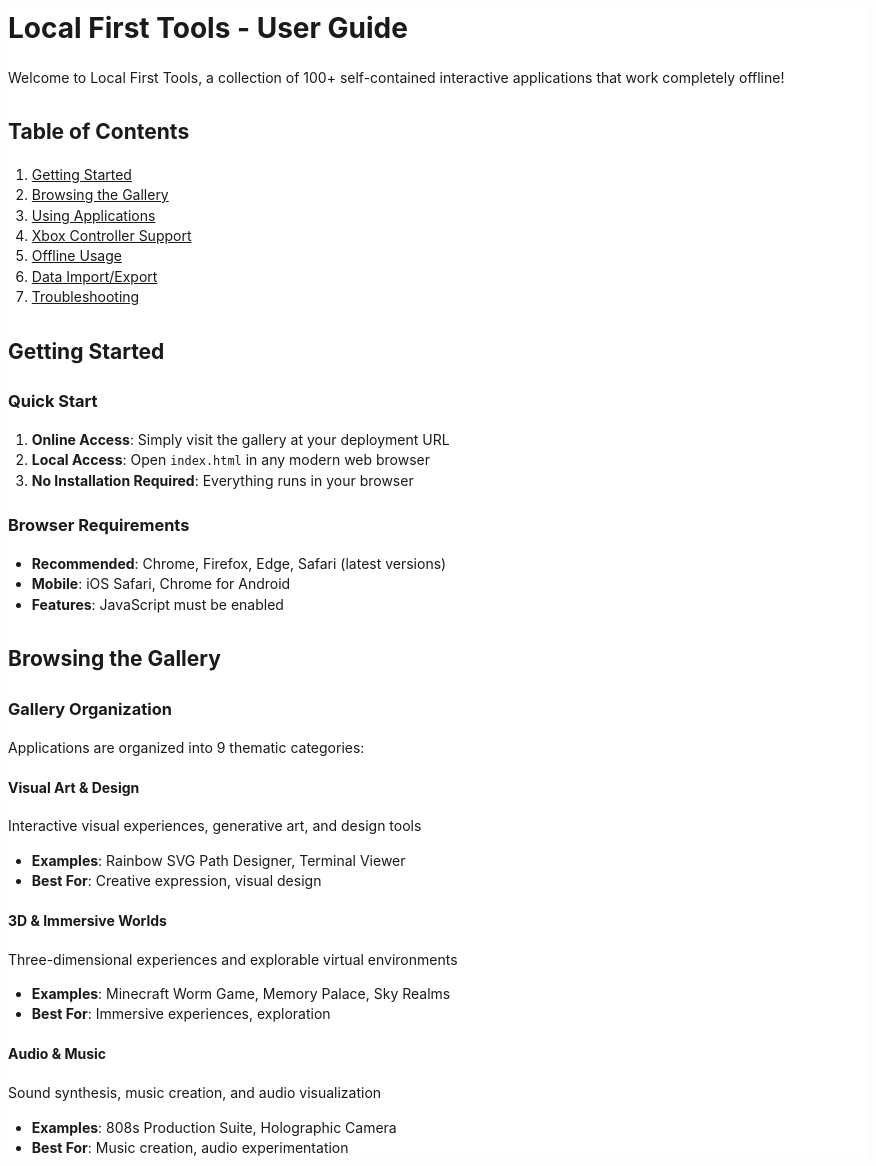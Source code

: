 # Local First Tools - User Guide

Welcome to Local First Tools, a collection of 100+ self-contained interactive applications that work completely offline!

## Table of Contents

1. [Getting Started](#getting-started)
2. [Browsing the Gallery](#browsing-the-gallery)
3. [Using Applications](#using-applications)
4. [Xbox Controller Support](#xbox-controller-support)
5. [Offline Usage](#offline-usage)
6. [Data Import/Export](#data-importexport)
7. [Troubleshooting](#troubleshooting)

## Getting Started

### Quick Start

1. **Online Access**: Simply visit the gallery at your deployment URL
2. **Local Access**: Open `index.html` in any modern web browser
3. **No Installation Required**: Everything runs in your browser

### Browser Requirements

- **Recommended**: Chrome, Firefox, Edge, Safari (latest versions)
- **Mobile**: iOS Safari, Chrome for Android
- **Features**: JavaScript must be enabled

## Browsing the Gallery

### Gallery Organization

Applications are organized into 9 thematic categories:

#### Visual Art & Design
Interactive visual experiences, generative art, and design tools
- **Examples**: Rainbow SVG Path Designer, Terminal Viewer
- **Best For**: Creative expression, visual design

#### 3D & Immersive Worlds
Three-dimensional experiences and explorable virtual environments
- **Examples**: Minecraft Worm Game, Memory Palace, Sky Realms
- **Best For**: Immersive experiences, exploration

#### Audio & Music
Sound synthesis, music creation, and audio visualization
- **Examples**: 808s Production Suite, Holographic Camera
- **Best For**: Music creation, audio experimentation
